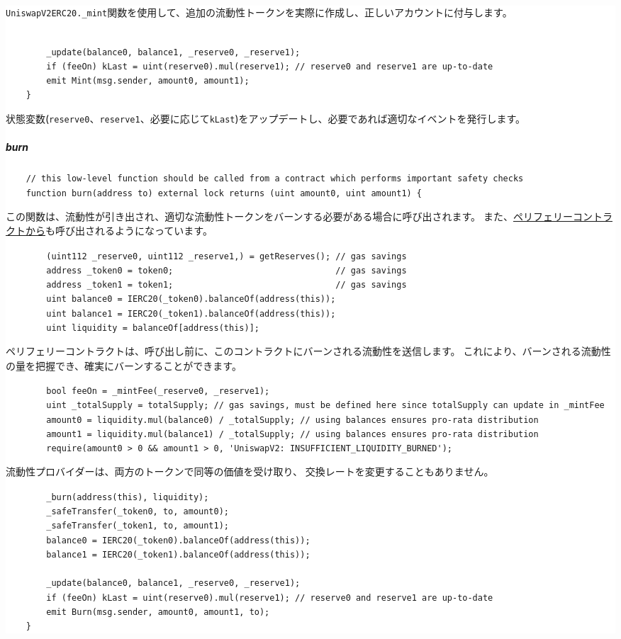 `UniswapV2ERC20._mint`関数を使用して、追加の流動性トークンを実際に作成し、正しいアカウントに付与します。

```solidity

        _update(balance0, balance1, _reserve0, _reserve1);
        if (feeOn) kLast = uint(reserve0).mul(reserve1); // reserve0 and reserve1 are up-to-date
        emit Mint(msg.sender, amount0, amount1);
    }
```

状態変数(`reserve0`、`reserve1`、必要に応じて`kLast`)をアップデートし、必要であれば適切なイベントを発行します。

##### burn

```solidity
    // this low-level function should be called from a contract which performs important safety checks
    function burn(address to) external lock returns (uint amount0, uint amount1) {
```

この関数は、流動性が引き出され、適切な流動性トークンをバーンする必要がある場合に呼び出されます。 また、[ペリフェリーコントラクトから](#UniswapV2Router02)も呼び出されるようになっています。

```solidity
        (uint112 _reserve0, uint112 _reserve1,) = getReserves(); // gas savings
        address _token0 = token0;                                // gas savings
        address _token1 = token1;                                // gas savings
        uint balance0 = IERC20(_token0).balanceOf(address(this));
        uint balance1 = IERC20(_token1).balanceOf(address(this));
        uint liquidity = balanceOf[address(this)];
```

ペリフェリーコントラクトは、呼び出し前に、このコントラクトにバーンされる流動性を送信します。 これにより、バーンされる流動性の量を把握でき、確実にバーンすることができます。

```solidity
        bool feeOn = _mintFee(_reserve0, _reserve1);
        uint _totalSupply = totalSupply; // gas savings, must be defined here since totalSupply can update in _mintFee
        amount0 = liquidity.mul(balance0) / _totalSupply; // using balances ensures pro-rata distribution
        amount1 = liquidity.mul(balance1) / _totalSupply; // using balances ensures pro-rata distribution
        require(amount0 > 0 && amount1 > 0, 'UniswapV2: INSUFFICIENT_LIQUIDITY_BURNED');
```

流動性プロバイダーは、両方のトークンで同等の価値を受け取り、 交換レートを変更することもありません。

```solidity
        _burn(address(this), liquidity);
        _safeTransfer(_token0, to, amount0);
        _safeTransfer(_token1, to, amount1);
        balance0 = IERC20(_token0).balanceOf(address(this));
        balance1 = IERC20(_token1).balanceOf(address(this));

        _update(balance0, balance1, _reserve0, _reserve1);
        if (feeOn) kLast = uint(reserve0).mul(reserve1); // reserve0 and reserve1 are up-to-date
        emit Burn(msg.sender, amount0, amount1, to);
    }

```
